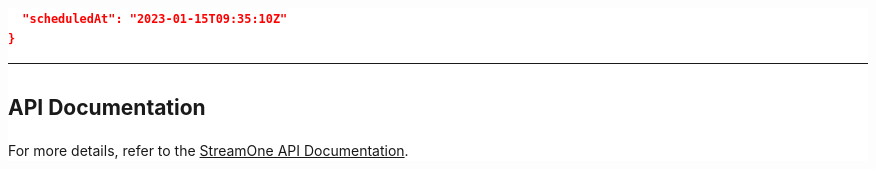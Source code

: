 ```json
  "scheduledAt": "2023-01-15T09:35:10Z"
}
```

---

## API Documentation

For more details, refer to the [StreamOne API Documentation](https://docs.streamone.cloud/#end-customer).
